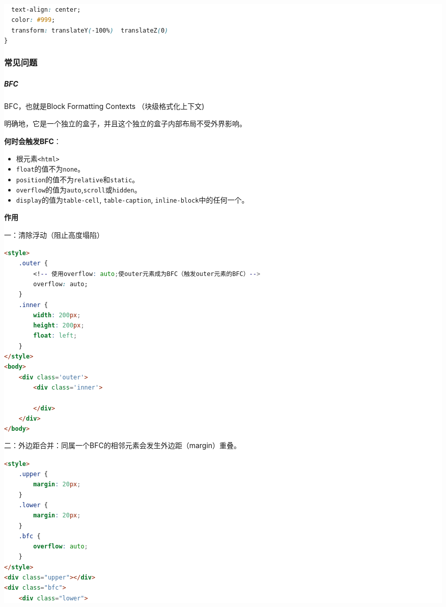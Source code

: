 ``` css
  text-align: center;
  color: #999;
  transform: translateY(-100%)  translateZ(0)
}
```







### 常见问题

##### BFC

BFC，也就是Block Formatting Contexts （块级格式化上下文)

明确地，它是一个独立的盒子，并且这个独立的盒子内部布局不受外界影响。

**何时会触发BFC**：

- 根元素`<html>`
- `float`的值不为`none`。
- `position`的值不为`relative`和`static`。
- `overflow`的值为`auto`,`scroll`或`hidden`。
- `display`的值为`table-cell`, `table-caption`, `inline-block`中的任何一个。

**作用**

一：清除浮动（阻止高度塌陷）

``` html
<style>
    .outer {
        <!-- 使用overflow: auto;使outer元素成为BFC（触发outer元素的BFC）-->
        overflow: auto;
    }
    .inner {
        width: 200px;
        height: 200px;
        float: left;
    }
</style>
<body>
    <div class='outer'>
        <div class='inner'>
            
        </div>
    </div>
</body>
```

二：外边距合并：同属一个BFC的相邻元素会发生外边距（margin）重叠。

```html
<style>
    .upper {
        margin: 20px;
    }
    .lower {
        margin: 20px;
    }
    .bfc {
        overflow: auto;
    }
</style>
<div class="upper"></div>
<div class="bfc">
    <div class="lower">
```